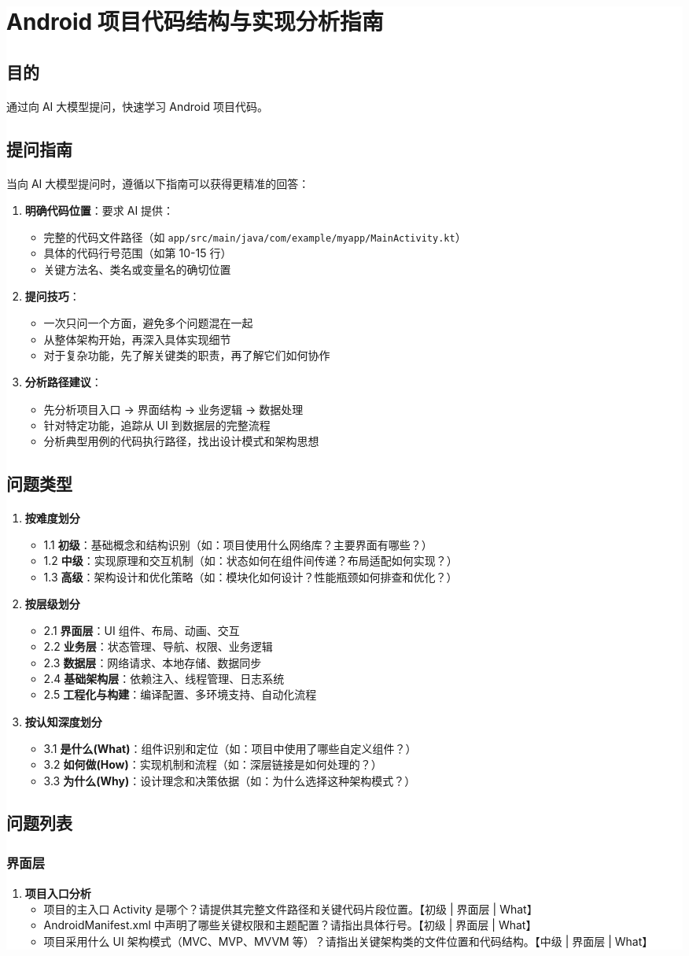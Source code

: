 # Android 项目代码结构与实现分析指南

## 目的

通过向 AI 大模型提问，快速学习 Android 项目代码。

## 提问指南

当向 AI 大模型提问时，遵循以下指南可以获得更精准的回答：

1. **明确代码位置**：要求 AI 提供：
   - 完整的代码文件路径（如 `app/src/main/java/com/example/myapp/MainActivity.kt`）
   - 具体的代码行号范围（如第 10-15 行）
   - 关键方法名、类名或变量名的确切位置

2. **提问技巧**：
   - 一次只问一个方面，避免多个问题混在一起
   - 从整体架构开始，再深入具体实现细节
   - 对于复杂功能，先了解关键类的职责，再了解它们如何协作

3. **分析路径建议**：
   - 先分析项目入口 → 界面结构 → 业务逻辑 → 数据处理
   - 针对特定功能，追踪从 UI 到数据层的完整流程
   - 分析典型用例的代码执行路径，找出设计模式和架构思想

## 问题类型

1. **按难度划分**
   - 1.1 **初级**：基础概念和结构识别（如：项目使用什么网络库？主要界面有哪些？）
   - 1.2 **中级**：实现原理和交互机制（如：状态如何在组件间传递？布局适配如何实现？）
   - 1.3 **高级**：架构设计和优化策略（如：模块化如何设计？性能瓶颈如何排查和优化？）

2. **按层级划分**
   - 2.1 **界面层**：UI 组件、布局、动画、交互
   - 2.2 **业务层**：状态管理、导航、权限、业务逻辑
   - 2.3 **数据层**：网络请求、本地存储、数据同步
   - 2.4 **基础架构层**：依赖注入、线程管理、日志系统
   - 2.5 **工程化与构建**：编译配置、多环境支持、自动化流程

3. **按认知深度划分**
   - 3.1 **是什么(What)**：组件识别和定位（如：项目中使用了哪些自定义组件？）
   - 3.2 **如何做(How)**：实现机制和流程（如：深层链接是如何处理的？）
   - 3.3 **为什么(Why)**：设计理念和决策依据（如：为什么选择这种架构模式？）

## 问题列表

### 界面层

1. **项目入口分析**
   - 项目的主入口 Activity 是哪个？请提供其完整文件路径和关键代码片段位置。【初级 | 界面层 | What】
   - AndroidManifest.xml 中声明了哪些关键权限和主题配置？请指出具体行号。【初级 | 界面层 | What】
   - 项目采用什么 UI 架构模式（MVC、MVP、MVVM 等）？请指出关键架构类的文件位置和代码结构。【中级 | 界面层 | What】
